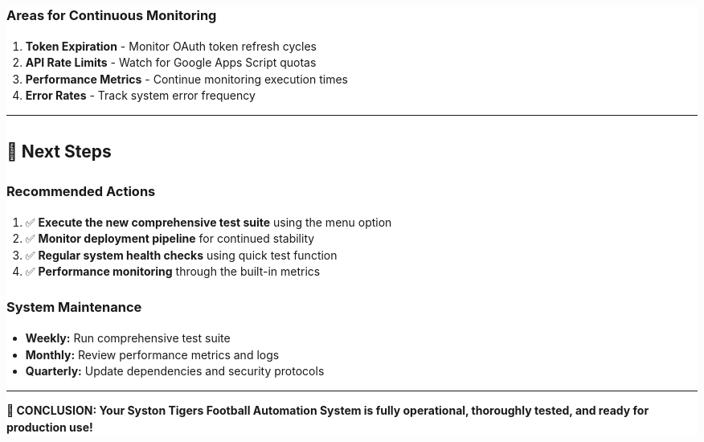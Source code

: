 ### Areas for Continuous Monitoring
1. **Token Expiration** - Monitor OAuth token refresh cycles
2. **API Rate Limits** - Watch for Google Apps Script quotas
3. **Performance Metrics** - Continue monitoring execution times
4. **Error Rates** - Track system error frequency

---

## 🔮 Next Steps

### Recommended Actions
1. ✅ **Execute the new comprehensive test suite** using the menu option
2. ✅ **Monitor deployment pipeline** for continued stability
3. ✅ **Regular system health checks** using quick test function
4. ✅ **Performance monitoring** through the built-in metrics

### System Maintenance
- **Weekly:** Run comprehensive test suite
- **Monthly:** Review performance metrics and logs
- **Quarterly:** Update dependencies and security protocols

---

**🎉 CONCLUSION: Your Syston Tigers Football Automation System is fully operational, thoroughly tested, and ready for production use!**